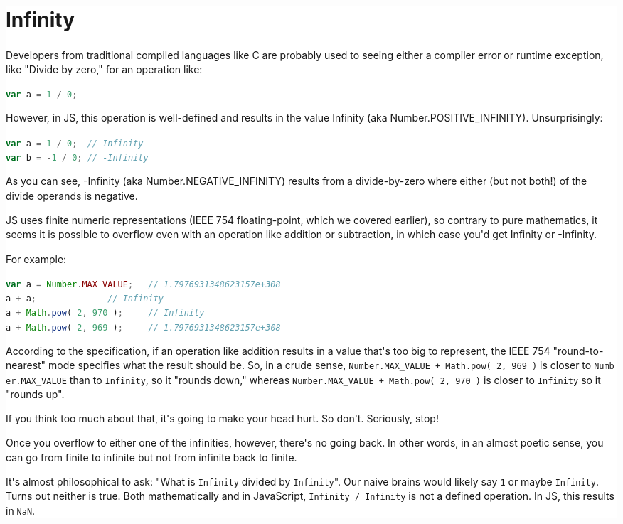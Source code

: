 # Infinity
Developers from traditional compiled languages like C are probably
used to seeing either a compiler error or runtime exception, like
"Divide by zero," for an operation like:

```js
var a = 1 / 0;
```

However, in JS, this operation is well-defined and results in the
value Infinity (aka Number.POSITIVE_INFINITY). Unsurprisingly:

```js
var a = 1 / 0;	// Infinity
var b = -1 / 0;	// -Infinity
```

As you can see, -Infinity (aka Number.NEGATIVE_INFINITY) results
from a divide-by-zero where either (but not both!) of the divide
operands is negative.

JS uses finite numeric representations (IEEE 754 floating-point,
which we covered earlier), so contrary to pure mathematics, it
seems it is possible to overflow even with an operation like
addition or subtraction, in which case you'd get Infinity or
-Infinity.

For example:

```js
var a = Number.MAX_VALUE;	// 1.7976931348623157e+308
a + a;				// Infinity
a + Math.pow( 2, 970 );		// Infinity
a + Math.pow( 2, 969 );		// 1.7976931348623157e+308
```

According to the specification, if an operation like addition
results in a value that's too big to represent, the IEEE 754
"round-to-nearest" mode specifies what the result should be. So,
in a crude sense, `Number.MAX_VALUE + Math.pow( 2, 969 )` is
closer to `Number.MAX_VALUE` than to `Infinity`, so it "rounds
down," whereas `Number.MAX_VALUE + Math.pow( 2, 970 )` is closer
to `Infinity` so it "rounds up".

If you think too much about that, it's going to make your head
hurt. So don't. Seriously, stop!

Once you overflow to either one of the infinities, however,
there's no going back. In other words, in an almost poetic sense,
you can go from finite to infinite but not from infinite back to
finite.

It's almost philosophical to ask: "What is `Infinity` divided by
`Infinity`". Our naive brains would likely say `1` or maybe
`Infinity`. Turns out neither is true. Both mathematically and in
JavaScript, `Infinity / Infinity` is not a defined operation.
In JS, this results in `NaN`.

